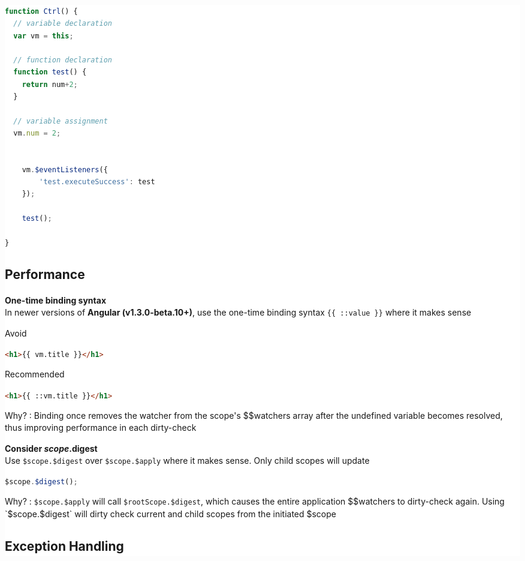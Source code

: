 ```javascript
function Ctrl() {
  // variable declaration
  var vm = this;

  // function declaration
  function test() {
    return num+2;
  }

  // variable assignment
  vm.num = 2;

  
    vm.$eventListeners({
        'test.executeSuccess': test
    });

    test();

}
```

## Performance
**One-time binding syntax**  
In newer versions of **Angular (v1.3.0-beta.10+)**, use the one-time binding syntax `{{ ::value }}` where it makes sense

Avoid

```html
<h1>{{ vm.title }}</h1>
```
Recommended

```html
<h1>{{ ::vm.title }}</h1>
```

Why? : Binding once removes the watcher from the scope's $$watchers array after the undefined variable becomes resolved, thus improving performance in each dirty-check

**Consider $scope.$digest**  
Use `$scope.$digest` over `$scope.$apply` where it makes sense. Only child scopes will update

```javascript
$scope.$digest();
```

Why? : `$scope.$apply` will call `$rootScope.$digest`, which causes the entire application $$watchers to dirty-check again. Using `$scope.$digest` will dirty check current and child scopes from the initiated $scope


## Exception Handling
